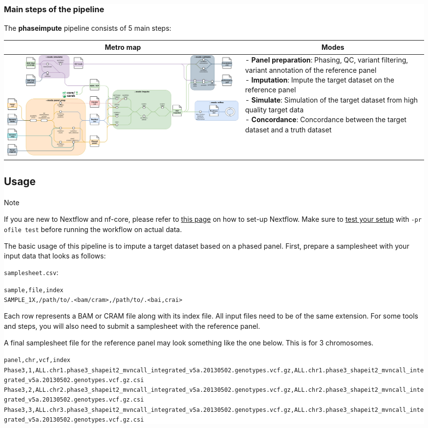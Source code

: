 ### Main steps of the pipeline

The **phaseimpute** pipeline consists of 5 main steps:

| Metro map                                                              | Modes                                                                                                                                                                                                                                                                                                                                             |
| ---------------------------------------------------------------------- | ------------------------------------------------------------------------------------------------------------------------------------------------------------------------------------------------------------------------------------------------------------------------------------------------------------------------------------------------- |
| <img src="docs/images/metro/MetroMap.png" alt="metromap" width="800"/> | - **Panel preparation**: Phasing, QC, variant filtering, variant annotation of the reference panel <br> - **Imputation**: Impute the target dataset on the reference panel <br> - **Simulate**: Simulation of the target dataset from high quality target data <br> - **Concordance**: Concordance between the target dataset and a truth dataset |

## Usage

> [!NOTE]
> If you are new to Nextflow and nf-core, please refer to [this page](https://nf-co.re/docs/usage/installation) on how to set-up Nextflow. Make sure to [test your setup](https://nf-co.re/docs/usage/introduction#how-to-run-a-pipeline) with `-profile test` before running the workflow on actual data.

The basic usage of this pipeline is to impute a target dataset based on a phased panel.
First, prepare a samplesheet with your input data that looks as follows:

`samplesheet.csv`:

```csv
sample,file,index
SAMPLE_1X,/path/to/.<bam/cram>,/path/to/.<bai,crai>
```

Each row represents a BAM or CRAM file along with its index file. All input files need to be of the same extension.
For some tools and steps, you will also need to submit a samplesheet with the reference panel.

A final samplesheet file for the reference panel may look something like the one below. This is for 3 chromosomes.

```csv
panel,chr,vcf,index
Phase3,1,ALL.chr1.phase3_shapeit2_mvncall_integrated_v5a.20130502.genotypes.vcf.gz,ALL.chr1.phase3_shapeit2_mvncall_integrated_v5a.20130502.genotypes.vcf.gz.csi
Phase3,2,ALL.chr2.phase3_shapeit2_mvncall_integrated_v5a.20130502.genotypes.vcf.gz,ALL.chr2.phase3_shapeit2_mvncall_integrated_v5a.20130502.genotypes.vcf.gz.csi
Phase3,3,ALL.chr3.phase3_shapeit2_mvncall_integrated_v5a.20130502.genotypes.vcf.gz,ALL.chr3.phase3_shapeit2_mvncall_integrated_v5a.20130502.genotypes.vcf.gz.csi
```
